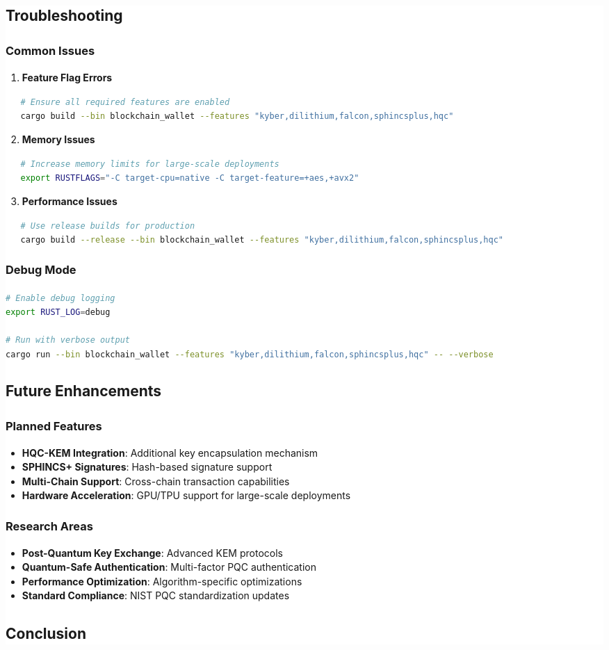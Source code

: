 ## Troubleshooting

### Common Issues

1. **Feature Flag Errors**

```bash
   # Ensure all required features are enabled
   cargo build --bin blockchain_wallet --features "kyber,dilithium,falcon,sphincsplus,hqc"
   ```

2. **Memory Issues**

```bash
   # Increase memory limits for large-scale deployments
   export RUSTFLAGS="-C target-cpu=native -C target-feature=+aes,+avx2"
   ```

3. **Performance Issues**

```bash
   # Use release builds for production
   cargo build --release --bin blockchain_wallet --features "kyber,dilithium,falcon,sphincsplus,hqc"
   ```

### Debug Mode

```bash
# Enable debug logging
export RUST_LOG=debug

# Run with verbose output
cargo run --bin blockchain_wallet --features "kyber,dilithium,falcon,sphincsplus,hqc" -- --verbose
```

## Future Enhancements

### Planned Features

* **HQC-KEM Integration**: Additional key encapsulation mechanism
* **SPHINCS+ Signatures**: Hash-based signature support
* **Multi-Chain Support**: Cross-chain transaction capabilities
* **Hardware Acceleration**: GPU/TPU support for large-scale deployments

### Research Areas

* **Post-Quantum Key Exchange**: Advanced KEM protocols
* **Quantum-Safe Authentication**: Multi-factor PQC authentication
* **Performance Optimization**: Algorithm-specific optimizations
* **Standard Compliance**: NIST PQC standardization updates

## Conclusion
